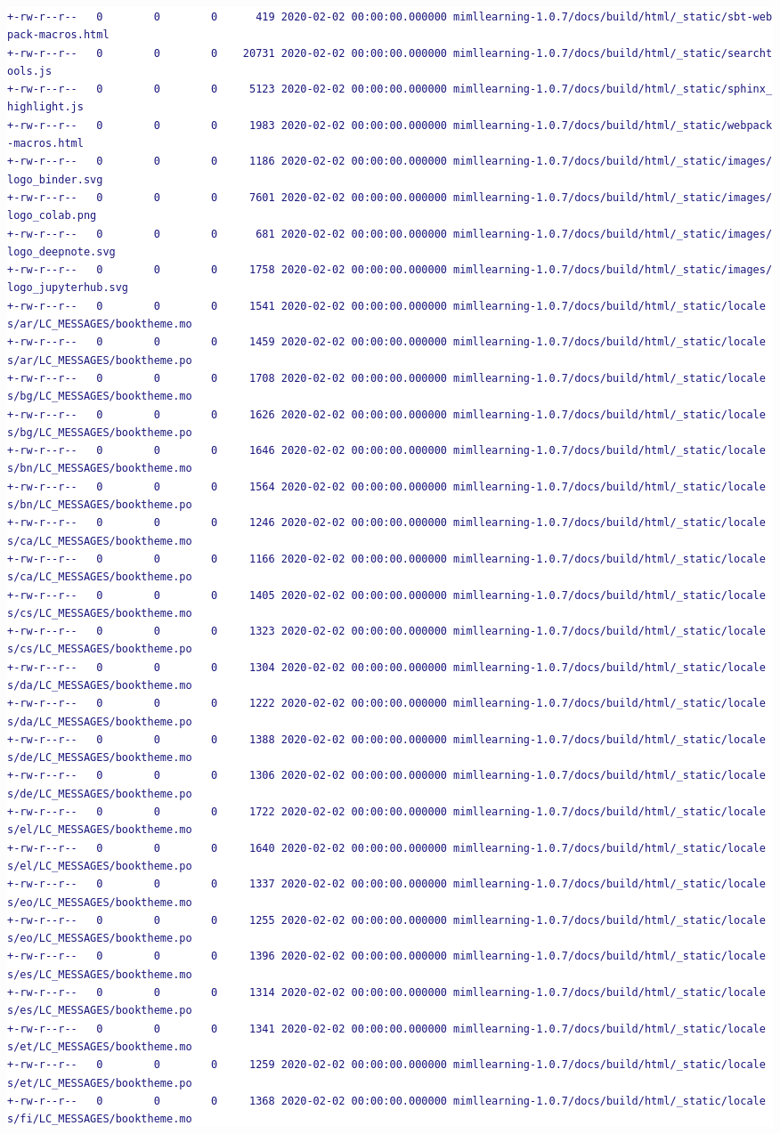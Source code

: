 ```diff
+-rw-r--r--   0        0        0      419 2020-02-02 00:00:00.000000 mimllearning-1.0.7/docs/build/html/_static/sbt-webpack-macros.html
+-rw-r--r--   0        0        0    20731 2020-02-02 00:00:00.000000 mimllearning-1.0.7/docs/build/html/_static/searchtools.js
+-rw-r--r--   0        0        0     5123 2020-02-02 00:00:00.000000 mimllearning-1.0.7/docs/build/html/_static/sphinx_highlight.js
+-rw-r--r--   0        0        0     1983 2020-02-02 00:00:00.000000 mimllearning-1.0.7/docs/build/html/_static/webpack-macros.html
+-rw-r--r--   0        0        0     1186 2020-02-02 00:00:00.000000 mimllearning-1.0.7/docs/build/html/_static/images/logo_binder.svg
+-rw-r--r--   0        0        0     7601 2020-02-02 00:00:00.000000 mimllearning-1.0.7/docs/build/html/_static/images/logo_colab.png
+-rw-r--r--   0        0        0      681 2020-02-02 00:00:00.000000 mimllearning-1.0.7/docs/build/html/_static/images/logo_deepnote.svg
+-rw-r--r--   0        0        0     1758 2020-02-02 00:00:00.000000 mimllearning-1.0.7/docs/build/html/_static/images/logo_jupyterhub.svg
+-rw-r--r--   0        0        0     1541 2020-02-02 00:00:00.000000 mimllearning-1.0.7/docs/build/html/_static/locales/ar/LC_MESSAGES/booktheme.mo
+-rw-r--r--   0        0        0     1459 2020-02-02 00:00:00.000000 mimllearning-1.0.7/docs/build/html/_static/locales/ar/LC_MESSAGES/booktheme.po
+-rw-r--r--   0        0        0     1708 2020-02-02 00:00:00.000000 mimllearning-1.0.7/docs/build/html/_static/locales/bg/LC_MESSAGES/booktheme.mo
+-rw-r--r--   0        0        0     1626 2020-02-02 00:00:00.000000 mimllearning-1.0.7/docs/build/html/_static/locales/bg/LC_MESSAGES/booktheme.po
+-rw-r--r--   0        0        0     1646 2020-02-02 00:00:00.000000 mimllearning-1.0.7/docs/build/html/_static/locales/bn/LC_MESSAGES/booktheme.mo
+-rw-r--r--   0        0        0     1564 2020-02-02 00:00:00.000000 mimllearning-1.0.7/docs/build/html/_static/locales/bn/LC_MESSAGES/booktheme.po
+-rw-r--r--   0        0        0     1246 2020-02-02 00:00:00.000000 mimllearning-1.0.7/docs/build/html/_static/locales/ca/LC_MESSAGES/booktheme.mo
+-rw-r--r--   0        0        0     1166 2020-02-02 00:00:00.000000 mimllearning-1.0.7/docs/build/html/_static/locales/ca/LC_MESSAGES/booktheme.po
+-rw-r--r--   0        0        0     1405 2020-02-02 00:00:00.000000 mimllearning-1.0.7/docs/build/html/_static/locales/cs/LC_MESSAGES/booktheme.mo
+-rw-r--r--   0        0        0     1323 2020-02-02 00:00:00.000000 mimllearning-1.0.7/docs/build/html/_static/locales/cs/LC_MESSAGES/booktheme.po
+-rw-r--r--   0        0        0     1304 2020-02-02 00:00:00.000000 mimllearning-1.0.7/docs/build/html/_static/locales/da/LC_MESSAGES/booktheme.mo
+-rw-r--r--   0        0        0     1222 2020-02-02 00:00:00.000000 mimllearning-1.0.7/docs/build/html/_static/locales/da/LC_MESSAGES/booktheme.po
+-rw-r--r--   0        0        0     1388 2020-02-02 00:00:00.000000 mimllearning-1.0.7/docs/build/html/_static/locales/de/LC_MESSAGES/booktheme.mo
+-rw-r--r--   0        0        0     1306 2020-02-02 00:00:00.000000 mimllearning-1.0.7/docs/build/html/_static/locales/de/LC_MESSAGES/booktheme.po
+-rw-r--r--   0        0        0     1722 2020-02-02 00:00:00.000000 mimllearning-1.0.7/docs/build/html/_static/locales/el/LC_MESSAGES/booktheme.mo
+-rw-r--r--   0        0        0     1640 2020-02-02 00:00:00.000000 mimllearning-1.0.7/docs/build/html/_static/locales/el/LC_MESSAGES/booktheme.po
+-rw-r--r--   0        0        0     1337 2020-02-02 00:00:00.000000 mimllearning-1.0.7/docs/build/html/_static/locales/eo/LC_MESSAGES/booktheme.mo
+-rw-r--r--   0        0        0     1255 2020-02-02 00:00:00.000000 mimllearning-1.0.7/docs/build/html/_static/locales/eo/LC_MESSAGES/booktheme.po
+-rw-r--r--   0        0        0     1396 2020-02-02 00:00:00.000000 mimllearning-1.0.7/docs/build/html/_static/locales/es/LC_MESSAGES/booktheme.mo
+-rw-r--r--   0        0        0     1314 2020-02-02 00:00:00.000000 mimllearning-1.0.7/docs/build/html/_static/locales/es/LC_MESSAGES/booktheme.po
+-rw-r--r--   0        0        0     1341 2020-02-02 00:00:00.000000 mimllearning-1.0.7/docs/build/html/_static/locales/et/LC_MESSAGES/booktheme.mo
+-rw-r--r--   0        0        0     1259 2020-02-02 00:00:00.000000 mimllearning-1.0.7/docs/build/html/_static/locales/et/LC_MESSAGES/booktheme.po
+-rw-r--r--   0        0        0     1368 2020-02-02 00:00:00.000000 mimllearning-1.0.7/docs/build/html/_static/locales/fi/LC_MESSAGES/booktheme.mo
```
